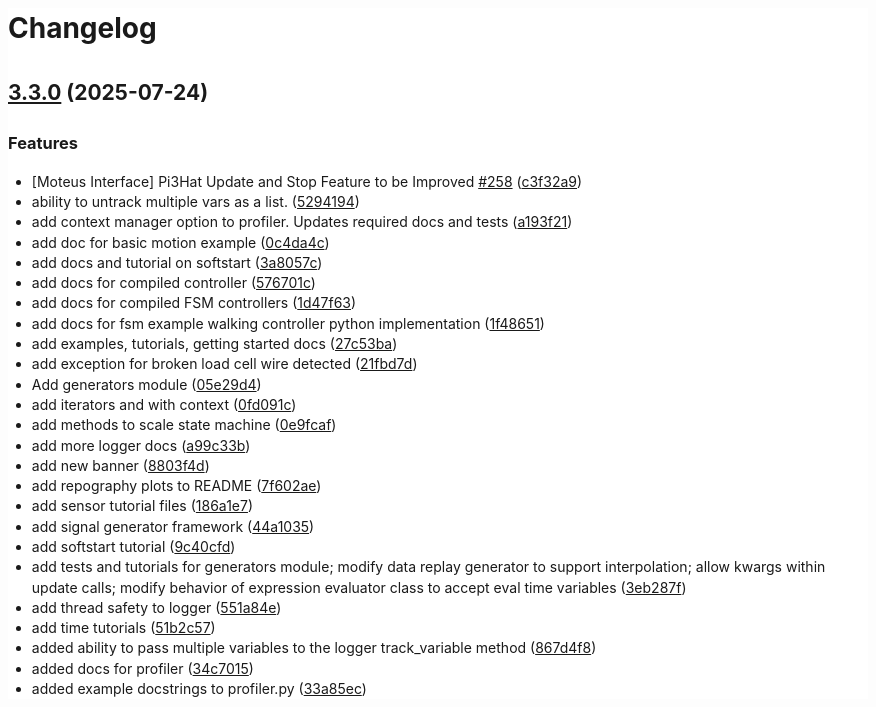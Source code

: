 # Changelog

## [3.3.0](https://github.com/neurobionics/opensourceleg/compare/opensourceleg-v3.2.1...opensourceleg-v3.3.0) (2025-07-24)


### Features

* [Moteus Interface] Pi3Hat Update and Stop Feature to be Improved [#258](https://github.com/neurobionics/opensourceleg/issues/258) ([c3f32a9](https://github.com/neurobionics/opensourceleg/commit/c3f32a9df3f4e66c23b7e436edc87d53ed38e16d))
* ability to untrack multiple vars as a list. ([5294194](https://github.com/neurobionics/opensourceleg/commit/52941948dcdbcd3218a3346354693bf6bc523ef2))
* add context manager option to profiler. Updates required docs and tests ([a193f21](https://github.com/neurobionics/opensourceleg/commit/a193f21b93a9e5f719d57daffd0e36b0a987820d))
* add doc for basic motion example ([0c4da4c](https://github.com/neurobionics/opensourceleg/commit/0c4da4c25982b5fecb4966bd36b524156a83fcd0))
* add docs and tutorial on softstart ([3a8057c](https://github.com/neurobionics/opensourceleg/commit/3a8057c6fd1c926186ad25951806ef83d3990403))
* add docs for compiled controller ([576701c](https://github.com/neurobionics/opensourceleg/commit/576701cf176e54b7633959750f0cd8b0161d56cf))
* add docs for compiled FSM controllers ([1d47f63](https://github.com/neurobionics/opensourceleg/commit/1d47f630e7f61974f402b947cf847080cc9ad70c))
* add docs for fsm example walking controller python implementation ([1f48651](https://github.com/neurobionics/opensourceleg/commit/1f4865192870cbd101a1be7849e4759333360299))
* add examples, tutorials, getting started docs ([27c53ba](https://github.com/neurobionics/opensourceleg/commit/27c53ba60b68648197cc5b42c2218073f97291f1))
* add exception for broken load cell wire detected ([21fbd7d](https://github.com/neurobionics/opensourceleg/commit/21fbd7df45143ea9cf2e5941113117ca8cdcca5d))
* Add generators module ([05e29d4](https://github.com/neurobionics/opensourceleg/commit/05e29d4882f5f6e49d63a504eed44e367cf03300))
* add iterators and with context ([0fd091c](https://github.com/neurobionics/opensourceleg/commit/0fd091c69931edae5e49ada5695d183646cde178))
* add methods to scale state machine ([0e9fcaf](https://github.com/neurobionics/opensourceleg/commit/0e9fcaf8aa2426730a4212c9f32ba9365d003838))
* add more logger docs ([a99c33b](https://github.com/neurobionics/opensourceleg/commit/a99c33b34d9d55aaec6b86c7b813683e46384ec5))
* add new banner ([8803f4d](https://github.com/neurobionics/opensourceleg/commit/8803f4db5f90b071a24f7bb42f9296073e3856e8))
* add repography plots to README ([7f602ae](https://github.com/neurobionics/opensourceleg/commit/7f602ae8c59288b098a29a556a149759bc50fa74))
* add sensor tutorial files ([186a1e7](https://github.com/neurobionics/opensourceleg/commit/186a1e7337cdb4bc3bc85961e68e3aa91c221822))
* add signal generator framework ([44a1035](https://github.com/neurobionics/opensourceleg/commit/44a1035108ea09e6d526d4fcf41d054125f319f1))
* add softstart tutorial ([9c40cfd](https://github.com/neurobionics/opensourceleg/commit/9c40cfde3ef912d0162bc8ab430e9cff670446f0))
* add tests and tutorials for generators module; modify data replay generator to support interpolation; allow kwargs within update calls; modify behavior of expression evaluator class to accept eval time variables ([3eb287f](https://github.com/neurobionics/opensourceleg/commit/3eb287f262b556d2ae6f2967c2291c036a007fdc))
* add thread safety to logger ([551a84e](https://github.com/neurobionics/opensourceleg/commit/551a84e128f117d6ba537a3921292d1dd794c100))
* add time tutorials ([51b2c57](https://github.com/neurobionics/opensourceleg/commit/51b2c57ae379a854632de54017075d409b09ce0d))
* added ability to pass multiple variables to the logger track_variable method ([867d4f8](https://github.com/neurobionics/opensourceleg/commit/867d4f89f1f847fb72fdf1ac94e7e04a8d108f4a))
* added docs for profiler ([34c7015](https://github.com/neurobionics/opensourceleg/commit/34c70158e3934b5f25f0afa72e7536638b53164c))
* added example docstrings to profiler.py ([33a85ec](https://github.com/neurobionics/opensourceleg/commit/33a85ec9cd55ddcb2e5506f5ab8021bb18e43d78))